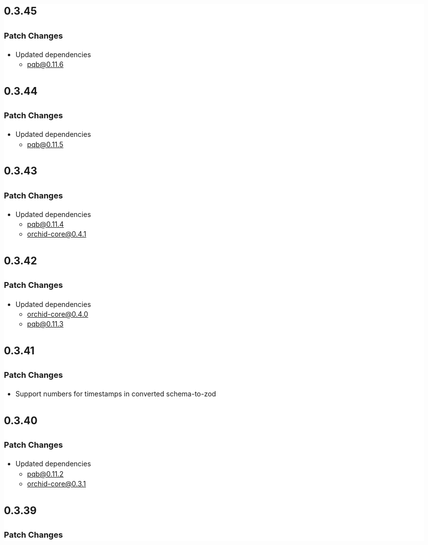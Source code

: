 ## 0.3.45

### Patch Changes

- Updated dependencies
  - pqb@0.11.6

## 0.3.44

### Patch Changes

- Updated dependencies
  - pqb@0.11.5

## 0.3.43

### Patch Changes

- Updated dependencies
  - pqb@0.11.4
  - orchid-core@0.4.1

## 0.3.42

### Patch Changes

- Updated dependencies
  - orchid-core@0.4.0
  - pqb@0.11.3

## 0.3.41

### Patch Changes

- Support numbers for timestamps in converted schema-to-zod

## 0.3.40

### Patch Changes

- Updated dependencies
  - pqb@0.11.2
  - orchid-core@0.3.1

## 0.3.39

### Patch Changes
